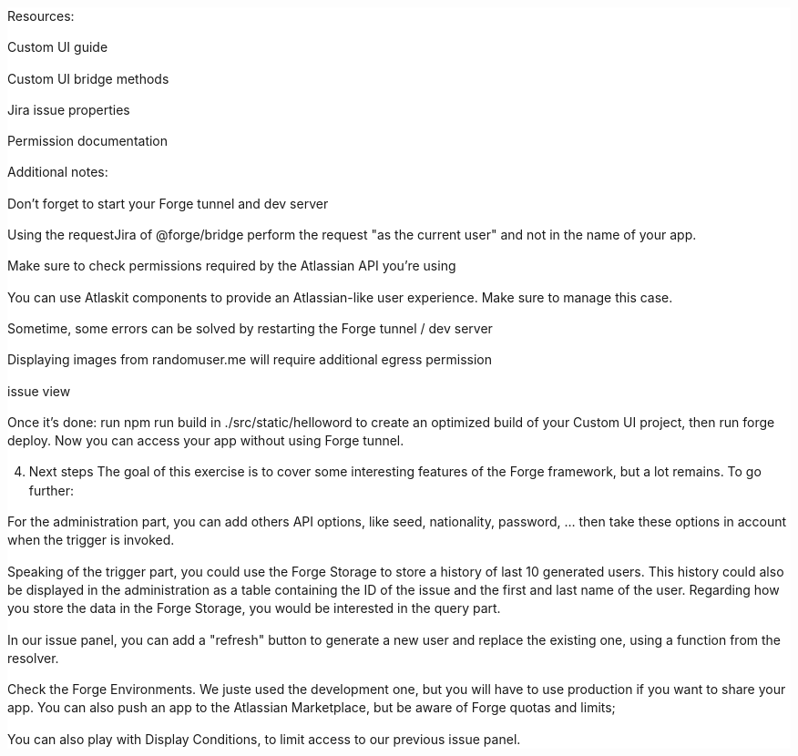 Resources:

Custom UI guide

Custom UI bridge methods

Jira issue properties

Permission documentation

Additional notes:

Don’t forget to start your Forge tunnel and dev server

Using the requestJira of @forge/bridge perform the request "as the current user" and not in the name of your app.

Make sure to check permissions required by the Atlassian API you’re using

You can use Atlaskit components to provide an Atlassian-like user experience. Make sure to manage this case.

Sometime, some errors can be solved by restarting the Forge tunnel / dev server

Displaying images from randomuser.me will require additional egress permission

issue view

Once it’s done: run npm run build in ./src/static/helloword to create an optimized build of your Custom UI project, then run forge deploy. Now you can access your app without using Forge tunnel.

4. Next steps
The goal of this exercise is to cover some interesting features of the Forge framework, but a lot remains. To go further:

For the administration part, you can add others API options, like seed, nationality, password, …​ then take these options in account when the trigger is invoked.

Speaking of the trigger part, you could use the Forge Storage to store a history of last 10 generated users. This history could also be displayed in the administration as a table containing the ID of the issue and the first and last name of the user. Regarding how you store the data in the Forge Storage, you would be interested in the query part.

In our issue panel, you can add a "refresh" button to generate a new user and replace the existing one, using a function from the resolver.

Check the Forge Environments. We juste used the development one, but you will have to use production if you want to share your app. You can also push an app to the Atlassian Marketplace, but be aware of Forge quotas and limits;

You can also play with Display Conditions, to limit access to our previous issue panel.